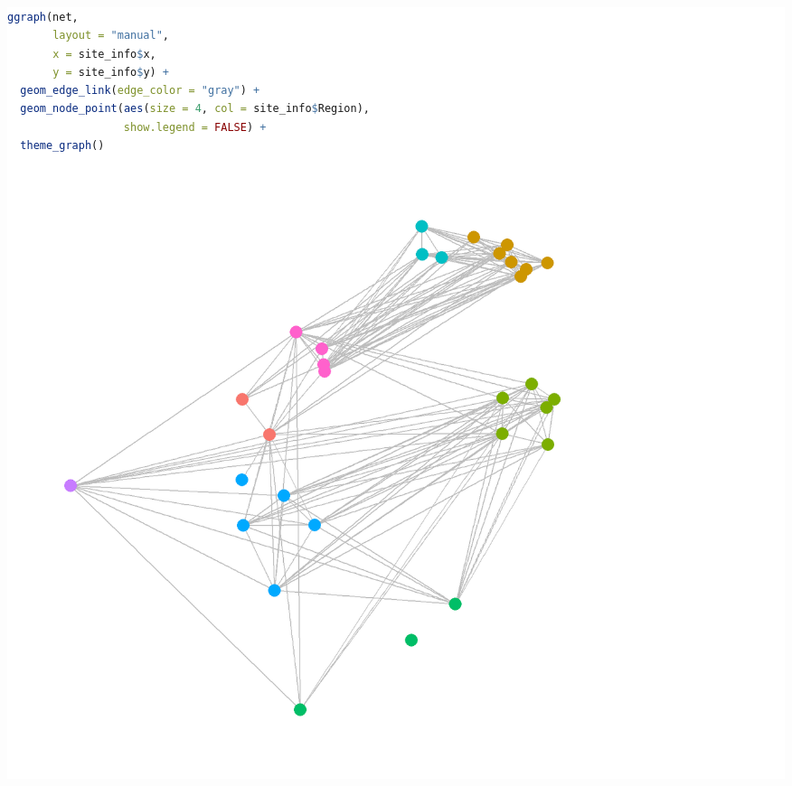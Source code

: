 ```r
ggraph(net,
       layout = "manual",
       x = site_info$x,
       y = site_info$y) +
  geom_edge_link(edge_color = "gray") +
  geom_node_point(aes(size = 4, col = site_info$Region),
                  show.legend = FALSE) +
  theme_graph()
```

<img src="05-visualization_files/figure-html/map1-1.png" width="672" />

